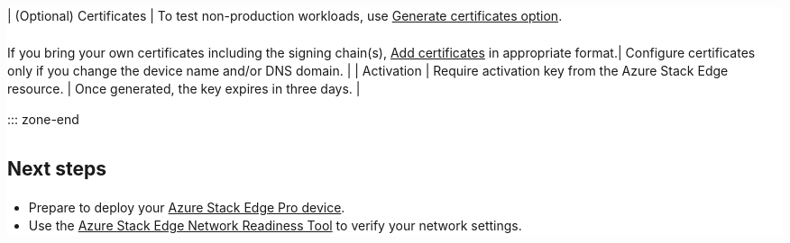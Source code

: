 | (Optional) Certificates  | To test non-production workloads, use [Generate certificates option](azure-stack-edge-gpu-deploy-configure-certificates.md#generate-device-certificates). <br><br> If you bring your own certificates including the signing chain(s), [Add certificates](azure-stack-edge-gpu-deploy-configure-certificates.md#bring-your-own-certificates) in appropriate format.| Configure certificates only if you change the device name and/or DNS domain. |
| Activation  | Require activation key from the Azure Stack Edge resource.    | Once generated, the key expires in three days. |


::: zone-end

## Next steps

- Prepare to deploy your [Azure Stack Edge Pro device](azure-stack-edge-gpu-deploy-prep.md).
- Use the [Azure Stack Edge Network Readiness Tool](azure-stack-edge-deploy-check-network-readiness.md) to verify your network settings.
